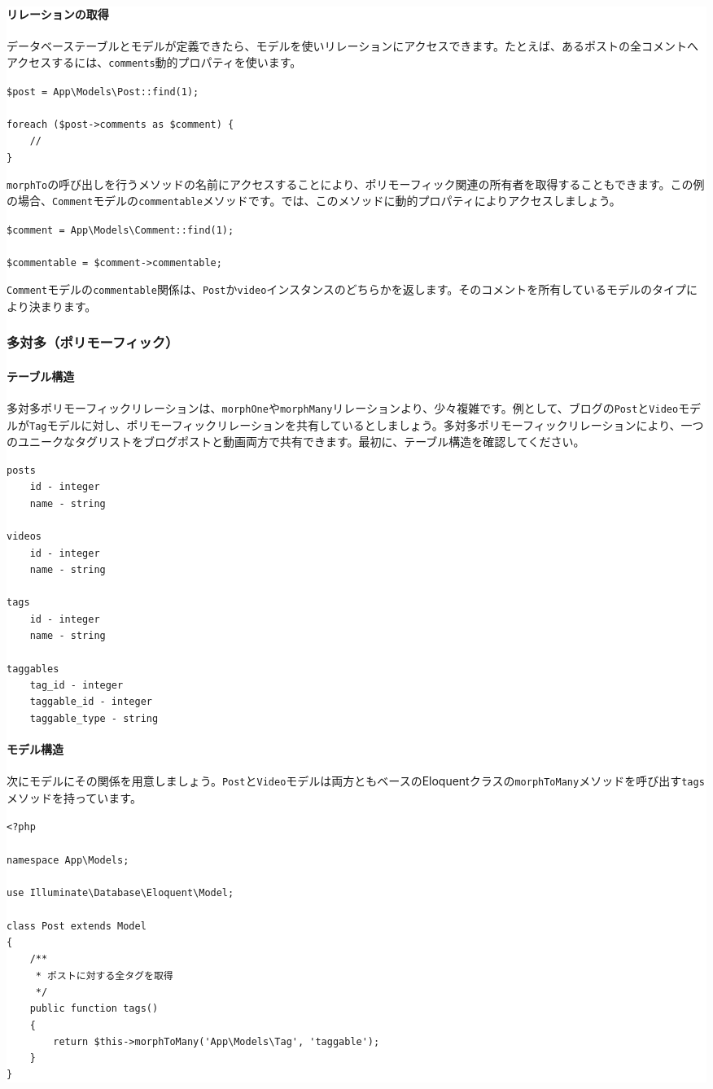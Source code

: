 <a name="one-to-many-polymorphic-retrieving-the-relationship"></a>
#### リレーションの取得

データベーステーブルとモデルが定義できたら、モデルを使いリレーションにアクセスできます。たとえば、あるポストの全コメントへアクセスするには、`comments`動的プロパティを使います。

    $post = App\Models\Post::find(1);

    foreach ($post->comments as $comment) {
        //
    }

`morphTo`の呼び出しを行うメソッドの名前にアクセスすることにより、ポリモーフィック関連の所有者を取得することもできます。この例の場合、`Comment`モデルの`commentable`メソッドです。では、このメソッドに動的プロパティによりアクセスしましょう。

    $comment = App\Models\Comment::find(1);

    $commentable = $comment->commentable;

`Comment`モデルの`commentable`関係は、`Post`か`video`インスタンスのどちらかを返します。そのコメントを所有しているモデルのタイプにより決まります。

<a name="many-to-many-polymorphic-relations"></a>
### 多対多（ポリモーフィック）

<a name="many-to-many-polymorphic-table-structure"></a>
#### テーブル構造

多対多ポリモーフィックリレーションは、`morphOne`や`morphMany`リレーションより、少々複雑です。例として、ブログの`Post`と`Video`モデルが`Tag`モデルに対し、ポリモーフィックリレーションを共有しているとしましょう。多対多ポリモーフィックリレーションにより、一つのユニークなタグリストをブログポストと動画両方で共有できます。最初に、テーブル構造を確認してください。

    posts
        id - integer
        name - string

    videos
        id - integer
        name - string

    tags
        id - integer
        name - string

    taggables
        tag_id - integer
        taggable_id - integer
        taggable_type - string

<a name="many-to-many-polymorphic-model-structure"></a>
#### モデル構造

次にモデルにその関係を用意しましょう。`Post`と`Video`モデルは両方ともベースのEloquentクラスの`morphToMany`メソッドを呼び出す`tags`メソッドを持っています。

    <?php

    namespace App\Models;

    use Illuminate\Database\Eloquent\Model;

    class Post extends Model
    {
        /**
         * ポストに対する全タグを取得
         */
        public function tags()
        {
            return $this->morphToMany('App\Models\Tag', 'taggable');
        }
    }
